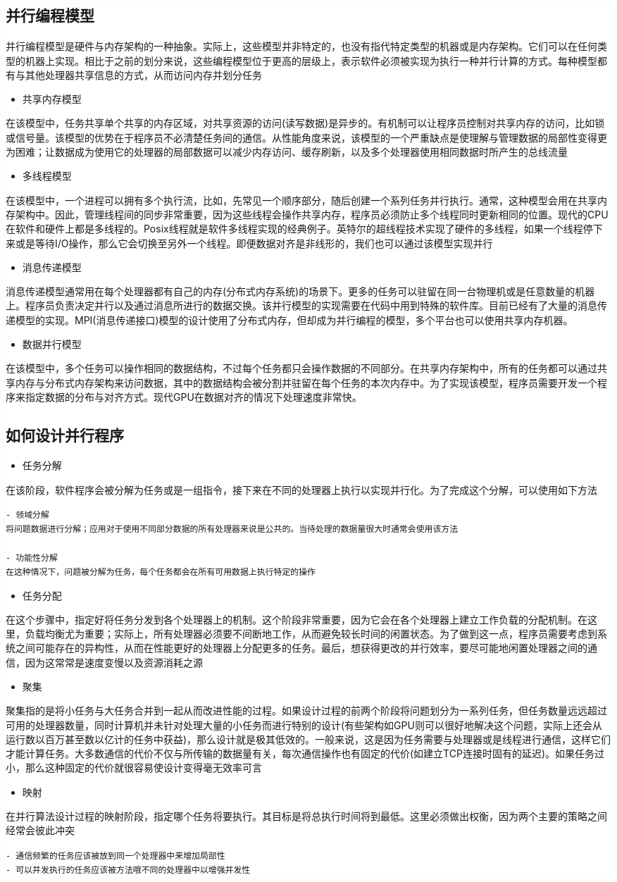 ## 并行编程模型

并行编程模型是硬件与内存架构的一种抽象。实际上，这些模型并非特定的，也没有指代特定类型的机器或是内存架构。它们可以在任何类型的机器上实现。相比于之前的划分来说，这些编程模型位于更高的层级上，表示软件必须被实现为执行一种并行计算的方式。每种模型都有与其他处理器共享信息的方式，从而访问内存并划分任务

- 共享内存模型

在该模型中，任务共享单个共享的内存区域，对共享资源的访问(读写数据)是异步的。有机制可以让程序员控制对共享内存的访问，比如锁或信号量。该模型的优势在于程序员不必清楚任务间的通信。从性能角度来说，该模型的一个严重缺点是使理解与管理数据的局部性变得更为困难；让数据成为使用它的处理器的局部数据可以减少内存访问、缓存刷新，以及多个处理器使用相同数据时所产生的总线流量

- 多线程模型

在该模型中，一个进程可以拥有多个执行流，比如，先常见一个顺序部分，随后创建一个系列任务并行执行。通常，这种模型会用在共享内存架构中。因此，管理线程间的同步非常重要，因为这些线程会操作共享内存，程序员必须防止多个线程同时更新相同的位置。现代的CPU在软件和硬件上都是多线程的。Posix线程就是软件多线程实现的经典例子。英特尔的超线程技术实现了硬件的多线程，如果一个线程停下来或是等待I/O操作，那么它会切换至另外一个线程。即便数据对齐是非线形的，我们也可以通过该模型实现并行

- 消息传递模型

消息传递模型通常用在每个处理器都有自己的内存(分布式内存系统)的场景下。更多的任务可以驻留在同一台物理机或是任意数量的机器上。程序员负责决定并行以及通过消息所进行的数据交换。该并行模型的实现需要在代码中用到特殊的软件库。目前已经有了大量的消息传递模型的实现。MPI(消息传递接口)模型的设计使用了分布式内存，但却成为并行编程的模型，多个平台也可以使用共享内存机器。

- 数据并行模型

在该模型中，多个任务可以操作相同的数据结构，不过每个任务都只会操作数据的不同部分。在共享内存架构中，所有的任务都可以通过共享内存与分布式内存架构来访问数据，其中的数据结构会被分割并驻留在每个任务的本次内存中。为了实现该模型，程序员需要开发一个程序来指定数据的分布与对齐方式。现代GPU在数据对齐的情况下处理速度非常快。

## 如何设计并行程序

- 任务分解

在该阶段，软件程序会被分解为任务或是一组指令，接下来在不同的处理器上执行以实现并行化。为了完成这个分解，可以使用如下方法

```
- 领域分解
将问题数据进行分解；应用对于使用不同部分数据的所有处理器来说是公共的。当待处理的数据量很大时通常会使用该方法

- 功能性分解
在这种情况下，问题被分解为任务，每个任务都会在所有可用数据上执行特定的操作

```

- 任务分配

在这个步骤中，指定好将任务分发到各个处理器上的机制。这个阶段非常重要，因为它会在各个处理器上建立工作负载的分配机制。在这里，负载均衡尤为重要；实际上，所有处理器必须要不间断地工作，从而避免较长时间的闲置状态。为了做到这一点，程序员需要考虑到系统之间可能存在的异构性，从而在性能更好的处理器上分配更多的任务。最后，想获得更改的并行效率，要尽可能地闲置处理器之间的通信，因为这常常是速度变慢以及资源消耗之源

- 聚集

聚集指的是将小任务与大任务合并到一起从而改进性能的过程。如果设计过程的前两个阶段将问题划分为一系列任务，但任务数量远远超过可用的处理器数量，同时计算机并未针对处理大量的小任务而进行特别的设计(有些架构如GPU则可以很好地解决这个问题，实际上还会从运行数以百万甚至数以亿计的任务中获益)，那么设计就是极其低效的。一般来说，这是因为任务需要与处理器或是线程进行通信，这样它们才能计算任务。大多数通信的代价不仅与所传输的数据量有关，每次通信操作也有固定的代价(如建立TCP连接时固有的延迟)。如果任务过小，那么这种固定的代价就很容易使设计变得毫无效率可言

- 映射

在并行算法设计过程的映射阶段，指定哪个任务将要执行。其目标是将总执行时间将到最低。这里必须做出权衡，因为两个主要的策略之间经常会彼此冲突

```
- 通信频繁的任务应该被放到同一个处理器中来增加局部性
- 可以并发执行的任务应该被方法哦不同的处理器中以增强并发性 

```
